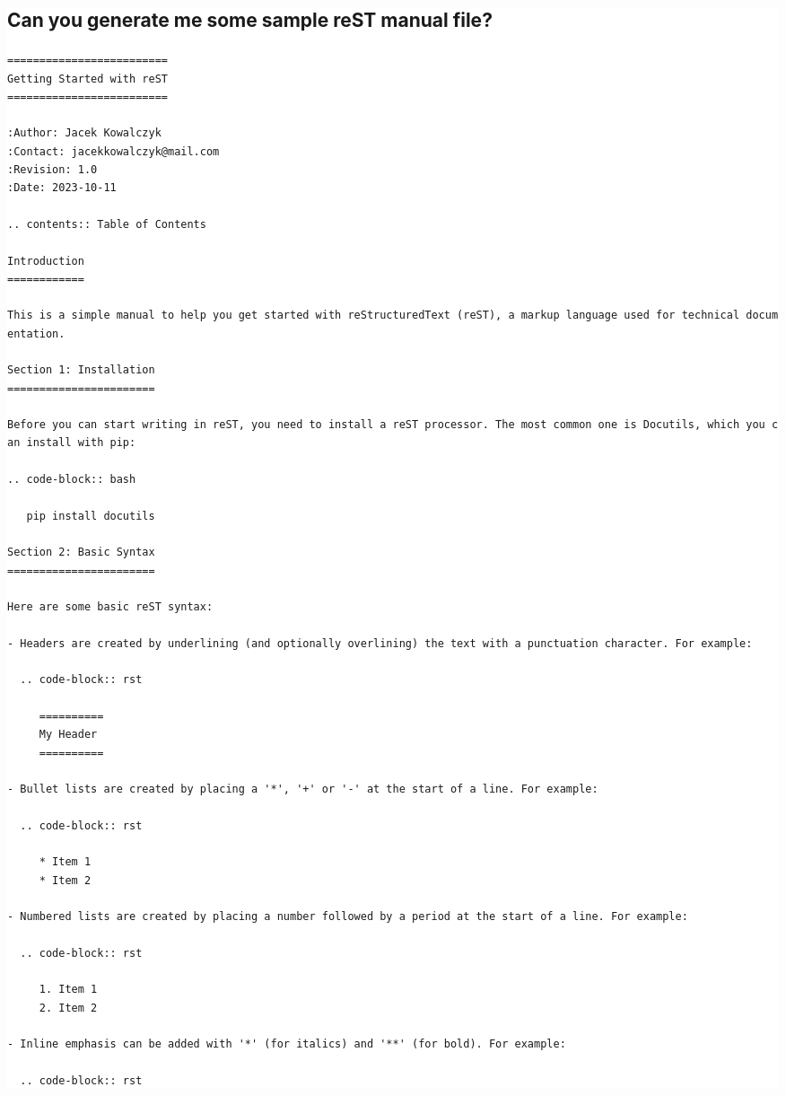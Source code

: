 
## Can you generate me some sample reST manual file?


```
=========================
Getting Started with reST
=========================

:Author: Jacek Kowalczyk
:Contact: jacekkowalczyk@mail.com
:Revision: 1.0
:Date: 2023-10-11

.. contents:: Table of Contents

Introduction
============

This is a simple manual to help you get started with reStructuredText (reST), a markup language used for technical documentation.

Section 1: Installation
=======================

Before you can start writing in reST, you need to install a reST processor. The most common one is Docutils, which you can install with pip:

.. code-block:: bash

   pip install docutils

Section 2: Basic Syntax
=======================

Here are some basic reST syntax:

- Headers are created by underlining (and optionally overlining) the text with a punctuation character. For example:

  .. code-block:: rst

     ==========
     My Header
     ==========

- Bullet lists are created by placing a '*', '+' or '-' at the start of a line. For example:

  .. code-block:: rst

     * Item 1
     * Item 2

- Numbered lists are created by placing a number followed by a period at the start of a line. For example:

  .. code-block:: rst

     1. Item 1
     2. Item 2

- Inline emphasis can be added with '*' (for italics) and '**' (for bold). For example:

  .. code-block:: rst
```